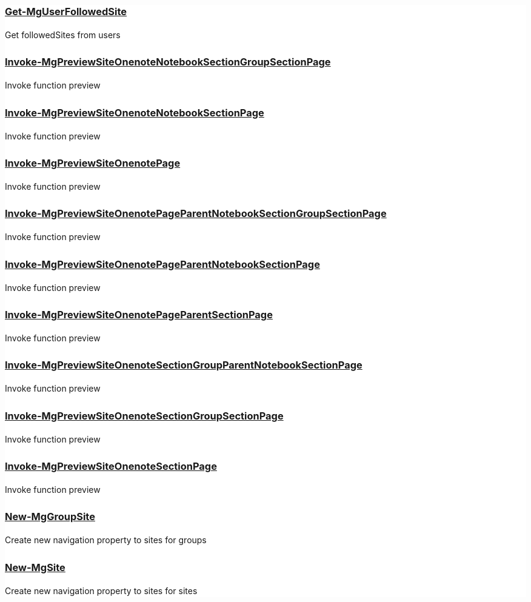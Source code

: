 ### [Get-MgUserFollowedSite](Get-MgUserFollowedSite.md)
Get followedSites from users

### [Invoke-MgPreviewSiteOnenoteNotebookSectionGroupSectionPage](Invoke-MgPreviewSiteOnenoteNotebookSectionGroupSectionPage.md)
Invoke function preview

### [Invoke-MgPreviewSiteOnenoteNotebookSectionPage](Invoke-MgPreviewSiteOnenoteNotebookSectionPage.md)
Invoke function preview

### [Invoke-MgPreviewSiteOnenotePage](Invoke-MgPreviewSiteOnenotePage.md)
Invoke function preview

### [Invoke-MgPreviewSiteOnenotePageParentNotebookSectionGroupSectionPage](Invoke-MgPreviewSiteOnenotePageParentNotebookSectionGroupSectionPage.md)
Invoke function preview

### [Invoke-MgPreviewSiteOnenotePageParentNotebookSectionPage](Invoke-MgPreviewSiteOnenotePageParentNotebookSectionPage.md)
Invoke function preview

### [Invoke-MgPreviewSiteOnenotePageParentSectionPage](Invoke-MgPreviewSiteOnenotePageParentSectionPage.md)
Invoke function preview

### [Invoke-MgPreviewSiteOnenoteSectionGroupParentNotebookSectionPage](Invoke-MgPreviewSiteOnenoteSectionGroupParentNotebookSectionPage.md)
Invoke function preview

### [Invoke-MgPreviewSiteOnenoteSectionGroupSectionPage](Invoke-MgPreviewSiteOnenoteSectionGroupSectionPage.md)
Invoke function preview

### [Invoke-MgPreviewSiteOnenoteSectionPage](Invoke-MgPreviewSiteOnenoteSectionPage.md)
Invoke function preview

### [New-MgGroupSite](New-MgGroupSite.md)
Create new navigation property to sites for groups

### [New-MgSite](New-MgSite.md)
Create new navigation property to sites for sites
